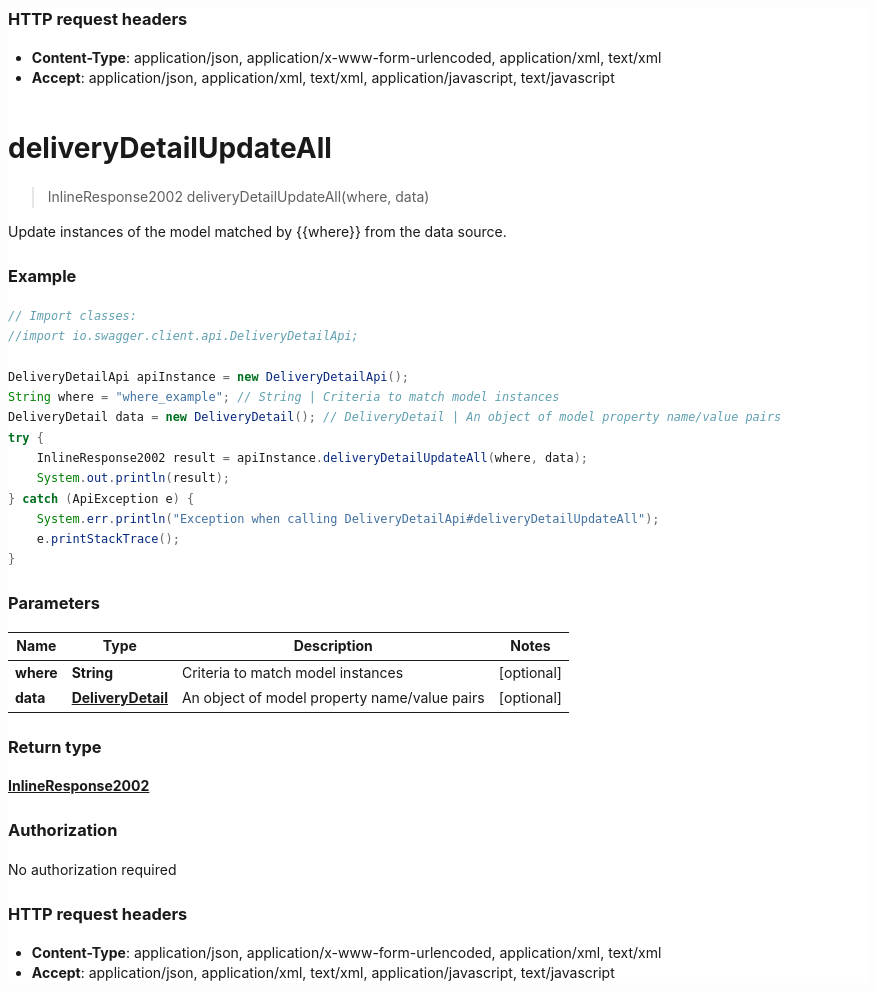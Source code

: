 ### HTTP request headers

 - **Content-Type**: application/json, application/x-www-form-urlencoded, application/xml, text/xml
 - **Accept**: application/json, application/xml, text/xml, application/javascript, text/javascript

<a name="deliveryDetailUpdateAll"></a>
# **deliveryDetailUpdateAll**
> InlineResponse2002 deliveryDetailUpdateAll(where, data)

Update instances of the model matched by {{where}} from the data source.

### Example
```java
// Import classes:
//import io.swagger.client.api.DeliveryDetailApi;

DeliveryDetailApi apiInstance = new DeliveryDetailApi();
String where = "where_example"; // String | Criteria to match model instances
DeliveryDetail data = new DeliveryDetail(); // DeliveryDetail | An object of model property name/value pairs
try {
    InlineResponse2002 result = apiInstance.deliveryDetailUpdateAll(where, data);
    System.out.println(result);
} catch (ApiException e) {
    System.err.println("Exception when calling DeliveryDetailApi#deliveryDetailUpdateAll");
    e.printStackTrace();
}
```

### Parameters

Name | Type | Description  | Notes
------------- | ------------- | ------------- | -------------
 **where** | **String**| Criteria to match model instances | [optional]
 **data** | [**DeliveryDetail**](DeliveryDetail.md)| An object of model property name/value pairs | [optional]

### Return type

[**InlineResponse2002**](InlineResponse2002.md)

### Authorization

No authorization required

### HTTP request headers

 - **Content-Type**: application/json, application/x-www-form-urlencoded, application/xml, text/xml
 - **Accept**: application/json, application/xml, text/xml, application/javascript, text/javascript

